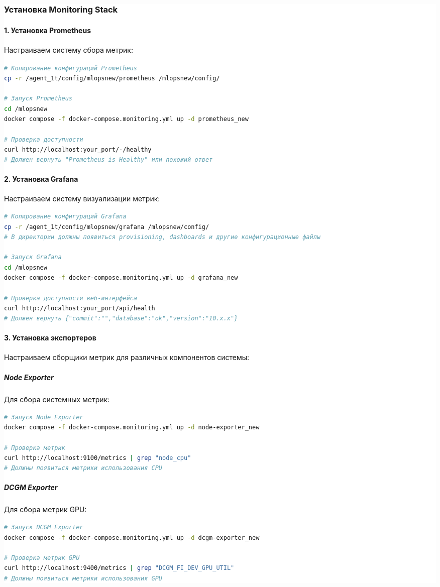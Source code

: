 
### Установка Monitoring Stack

#### 1. Установка Prometheus
Настраиваем систему сбора метрик:
```bash
# Копирование конфигураций Prometheus
cp -r /agent_1t/config/mlopsnew/prometheus /mlopsnew/config/

# Запуск Prometheus
cd /mlopsnew
docker compose -f docker-compose.monitoring.yml up -d prometheus_new

# Проверка доступности
curl http://localhost:your_port/-/healthy
# Должен вернуть "Prometheus is Healthy" или похожий ответ
```

#### 2. Установка Grafana
Настраиваем систему визуализации метрик:
```bash
# Копирование конфигураций Grafana
cp -r /agent_1t/config/mlopsnew/grafana /mlopsnew/config/
# В директории должны появиться provisioning, dashboards и другие конфигурационные файлы

# Запуск Grafana
cd /mlopsnew
docker compose -f docker-compose.monitoring.yml up -d grafana_new

# Проверка доступности веб-интерфейса
curl http://localhost:your_port/api/health
# Должен вернуть {"commit":"","database":"ok","version":"10.x.x"}
```

#### 3. Установка экспортеров
Настраиваем сборщики метрик для различных компонентов системы:


##### Node Exporter
Для сбора системных метрик:
```bash
# Запуск Node Exporter
docker compose -f docker-compose.monitoring.yml up -d node-exporter_new

# Проверка метрик
curl http://localhost:9100/metrics | grep "node_cpu"
# Должны появиться метрики использования CPU
```


##### DCGM Exporter
Для сбора метрик GPU:
```bash
# Запуск DCGM Exporter
docker compose -f docker-compose.monitoring.yml up -d dcgm-exporter_new

# Проверка метрик GPU
curl http://localhost:9400/metrics | grep "DCGM_FI_DEV_GPU_UTIL"
# Должны появиться метрики использования GPU
```
